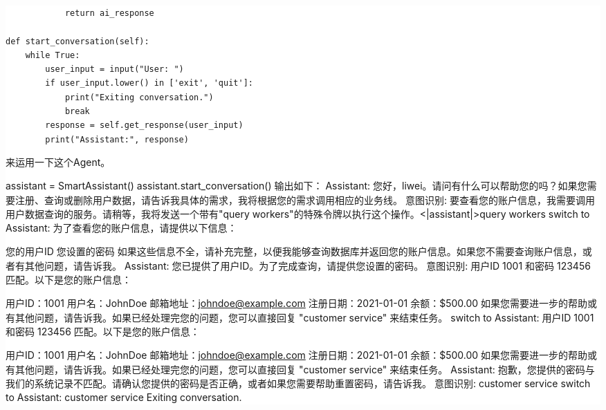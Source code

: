                 return ai_response

    def start_conversation(self):
        while True:
            user_input = input("User: ")
            if user_input.lower() in ['exit', 'quit']:
                print("Exiting conversation.")
                break
            response = self.get_response(user_input)
            print("Assistant:", response)
来运用一下这个Agent。

assistant = SmartAssistant()
assistant.start_conversation()
输出如下： Assistant: 您好，liwei。请问有什么可以帮助您的吗？如果您需要注册、查询或删除用户数据，请告诉我具体的需求，我将根据您的需求调用相应的业务线。 意图识别: 要查看您的账户信息，我需要调用用户数据查询的服务。请稍等，我将发送一个带有"query workers"的特殊令牌以执行这个操作。<|assistant|>query workers switch to
Assistant: 为了查看您的账户信息，请提供以下信息：

您的用户ID
您设置的密码
如果这些信息不全，请补充完整，以便我能够查询数据库并返回您的账户信息。如果您不需要查询账户信息，或者有其他问题，请告诉我。 Assistant: 您已提供了用户ID。为了完成查询，请提供您设置的密码。 意图识别: 用户ID 1001 和密码 123456 匹配。以下是您的账户信息：

用户ID：1001
用户名：JohnDoe
邮箱地址：johndoe@example.com
注册日期：2021-01-01
余额：$500.00
如果您需要进一步的帮助或有其他问题，请告诉我。如果已经处理完您的问题，您可以直接回复 "customer service" 来结束任务。 switch to
Assistant: 用户ID 1001 和密码 123456 匹配。以下是您的账户信息：

用户ID：1001
用户名：JohnDoe
邮箱地址：johndoe@example.com
注册日期：2021-01-01
余额：$500.00
如果您需要进一步的帮助或有其他问题，请告诉我。如果已经处理完您的问题，您可以直接回复 "customer service" 来结束任务。 Assistant: 抱歉，您提供的密码与我们的系统记录不匹配。请确认您提供的密码是否正确，或者如果您需要帮助重置密码，请告诉我。 意图识别: customer service switch to
Assistant: customer service Exiting conversation.


